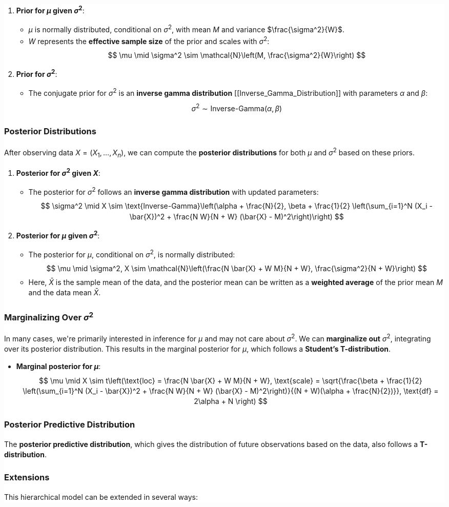 1. **Prior for $\mu$ given $\sigma^2$**:
   - $\mu$ is normally distributed, conditional on $\sigma^2$, with mean $M$ and variance $\frac{\sigma^2}{W}$.
   - $W$ represents the **effective sample size** of the prior and scales with $\sigma^2$:
     $$ 
     \mu \mid \sigma^2 \sim \mathcal{N}\left(M, \frac{\sigma^2}{W}\right)
     $$

2. **Prior for $\sigma^2$**:
   - The conjugate prior for $\sigma^2$ is an **inverse gamma distribution** [[Inverse_Gamma_Distribution]] with parameters $\alpha$ and $\beta$:
     $$ 
     \sigma^2 \sim \text{Inverse-Gamma}(\alpha, \beta)
     $$

### Posterior Distributions
After observing data $X = (X_1, \dots, X_n)$, we can compute the **posterior distributions** for both $\mu$ and $\sigma^2$ based on these priors.

1. **Posterior for $\sigma^2$ given $X$**:
   - The posterior for $\sigma^2$ follows an **inverse gamma distribution** with updated parameters:
     $$ 
     \sigma^2 \mid X \sim \text{Inverse-Gamma}\left(\alpha + \frac{N}{2}, \beta + \frac{1}{2} \left(\sum_{i=1}^N (X_i - \bar{X})^2 + \frac{N W}{N + W} (\bar{X} - M)^2\right)\right)
     $$

2. **Posterior for $\mu$ given $\sigma^2$**:
   - The posterior for $\mu$, conditional on $\sigma^2$, is normally distributed:
     $$ 
     \mu \mid \sigma^2, X \sim \mathcal{N}\left(\frac{N \bar{X} + W M}{N + W}, \frac{\sigma^2}{N + W}\right)
     $$
   - Here, $\bar{X}$ is the sample mean of the data, and the posterior mean can be written as a **weighted average** of the prior mean $M$ and the data mean $\bar{X}$.

### Marginalizing Over $\sigma^2$
In many cases, we're primarily interested in inference for $\mu$ and may not care about $\sigma^2$. We can **marginalize out** $\sigma^2$, integrating over its posterior distribution. This results in the marginal posterior for $\mu$, which follows a **Student’s T-distribution**.

- **Marginal posterior for $\mu$**:
  $$ 
  \mu \mid X \sim t\left(\text{loc} = \frac{N \bar{X} + W M}{N + W}, \text{scale} = \sqrt{\frac{\beta + \frac{1}{2} \left(\sum_{i=1}^N (X_i - \bar{X})^2 + \frac{N W}{N + W} (\bar{X} - M)^2\right)}{(N + W)(\alpha + \frac{N}{2})}}, \text{df} = 2\alpha + N \right)
  $$

### Posterior Predictive Distribution
The **posterior predictive distribution**, which gives the distribution of future observations based on the data, also follows a **T-distribution**.

### Extensions
This hierarchical model can be extended in several ways:

